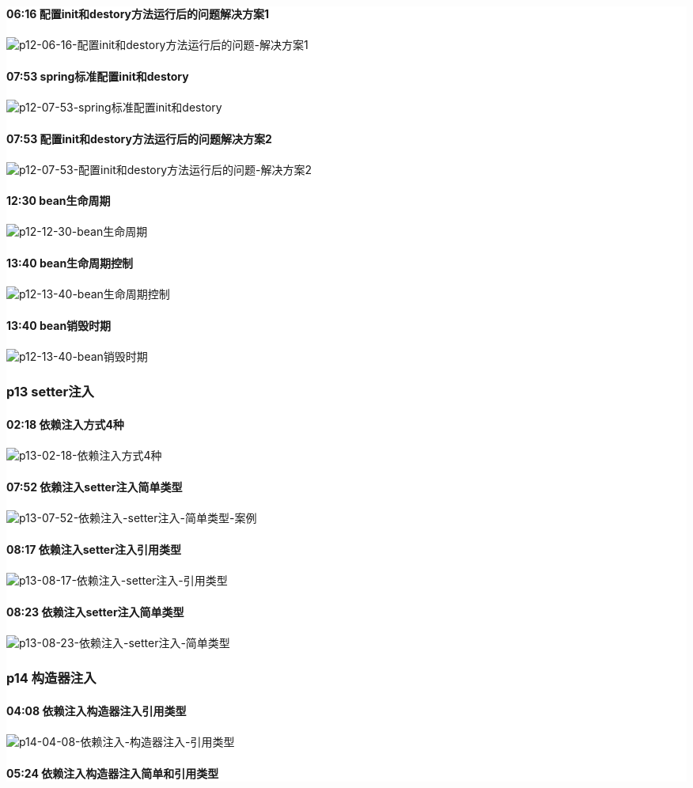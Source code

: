 #### 06:16 配置init和destory方法运行后的问题解决方案1

![p12-06-16-配置init和destory方法运行后的问题-解决方案1](https://assets-1302294329.cos.ap-shanghai.myqcloud.com/2025/md/202505151008878.png)

#### 07:53 spring标准配置init和destory

![p12-07-53-spring标准配置init和destory](https://assets-1302294329.cos.ap-shanghai.myqcloud.com/2025/md/202505151008879.png)

#### 07:53 配置init和destory方法运行后的问题解决方案2

![p12-07-53-配置init和destory方法运行后的问题-解决方案2](https://assets-1302294329.cos.ap-shanghai.myqcloud.com/2025/md/202505151008880.png)

#### 12:30 bean生命周期

![p12-12-30-bean生命周期](https://assets-1302294329.cos.ap-shanghai.myqcloud.com/2025/md/202505151008881.png)

#### 13:40 bean生命周期控制

![p12-13-40-bean生命周期控制](https://assets-1302294329.cos.ap-shanghai.myqcloud.com/2025/md/202505151008882.png)

#### 13:40 bean销毁时期

![p12-13-40-bean销毁时期](https://assets-1302294329.cos.ap-shanghai.myqcloud.com/2025/md/202505151008883.png)

### p13 setter注入

#### 02:18 依赖注入方式4种

![p13-02-18-依赖注入方式4种](https://assets-1302294329.cos.ap-shanghai.myqcloud.com/2025/md/202505151008884.png)

#### 07:52 依赖注入setter注入简单类型

![p13-07-52-依赖注入-setter注入-简单类型-案例](https://assets-1302294329.cos.ap-shanghai.myqcloud.com/2025/md/202505151008885.png)

#### 08:17 依赖注入setter注入引用类型

![p13-08-17-依赖注入-setter注入-引用类型](https://assets-1302294329.cos.ap-shanghai.myqcloud.com/2025/md/202505151008886.png)

#### 08:23 依赖注入setter注入简单类型

![p13-08-23-依赖注入-setter注入-简单类型](https://assets-1302294329.cos.ap-shanghai.myqcloud.com/2025/md/202505151008887.png)

### p14 构造器注入

#### 04:08 依赖注入构造器注入引用类型

![p14-04-08-依赖注入-构造器注入-引用类型](https://assets-1302294329.cos.ap-shanghai.myqcloud.com/2025/md/202505151008888.png)

#### 05:24 依赖注入构造器注入简单和引用类型
